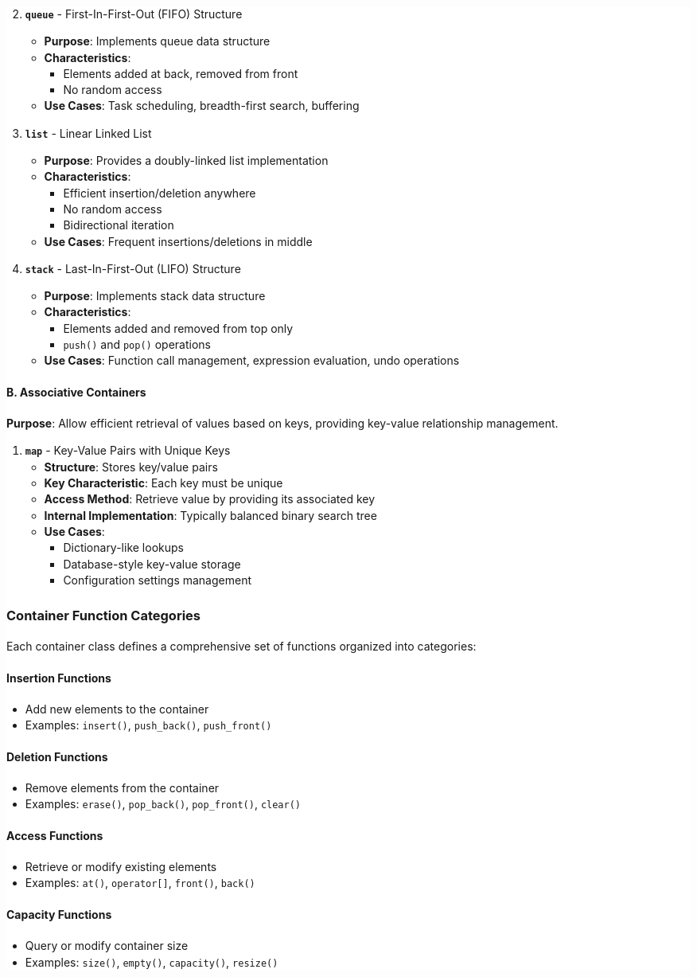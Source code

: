 2. **`queue`** - First-In-First-Out (FIFO) Structure
   - **Purpose**: Implements queue data structure
   - **Characteristics**:
     - Elements added at back, removed from front
     - No random access
   - **Use Cases**: Task scheduling, breadth-first search, buffering

3. **`list`** - Linear Linked List
   - **Purpose**: Provides a doubly-linked list implementation
   - **Characteristics**:
     - Efficient insertion/deletion anywhere
     - No random access
     - Bidirectional iteration
   - **Use Cases**: Frequent insertions/deletions in middle

4. **`stack`** - Last-In-First-Out (LIFO) Structure
   - **Purpose**: Implements stack data structure
   - **Characteristics**:
     - Elements added and removed from top only
     - `push()` and `pop()` operations
   - **Use Cases**: Function call management, expression evaluation, undo operations

#### B. Associative Containers

**Purpose**: Allow efficient retrieval of values based on keys, providing key-value relationship management.

1. **`map`** - Key-Value Pairs with Unique Keys
   - **Structure**: Stores key/value pairs
   - **Key Characteristic**: Each key must be unique
   - **Access Method**: Retrieve value by providing its associated key
   - **Internal Implementation**: Typically balanced binary search tree
   - **Use Cases**: 
     - Dictionary-like lookups
     - Database-style key-value storage
     - Configuration settings management

### Container Function Categories

Each container class defines a comprehensive set of functions organized into categories:

#### Insertion Functions
- Add new elements to the container
- Examples: `insert()`, `push_back()`, `push_front()`

#### Deletion Functions  
- Remove elements from the container
- Examples: `erase()`, `pop_back()`, `pop_front()`, `clear()`

#### Access Functions
- Retrieve or modify existing elements
- Examples: `at()`, `operator[]`, `front()`, `back()`

#### Capacity Functions
- Query or modify container size
- Examples: `size()`, `empty()`, `capacity()`, `resize()`
